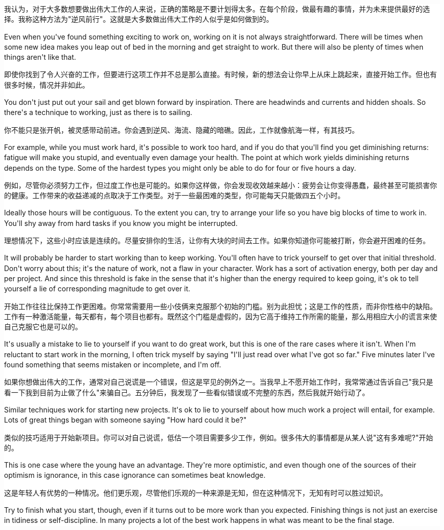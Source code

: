 我认为，对于大多数想要做出伟大工作的人来说，正确的策略是不要计划得太多。在每个阶段，做最有趣的事情，并为未来提供最好的选择。我称这种方法为"逆风前行"。这就是大多数做出伟大工作的人似乎是如何做到的。




Even when you've found something exciting to work on, working on it is not always straightforward. There will be times when some new idea makes you leap out of bed in the morning and get straight to work. But there will also be plenty of times when things aren't like that.

即使你找到了令人兴奋的工作，但要进行这项工作并不总是那么直接。有时候，新的想法会让你早上从床上跳起来，直接开始工作。但也有很多时候，情况并非如此。

You don't just put out your sail and get blown forward by inspiration. There are headwinds and currents and hidden shoals. So there's a technique to working, just as there is to sailing.

你不能只是张开帆，被灵感带动前进。你会遇到逆风、海流、隐藏的暗礁。因此，工作就像航海一样，有其技巧。

For example, while you must work hard, it's possible to work too hard, and if you do that you'll find you get diminishing returns: fatigue will make you stupid, and eventually even damage your health. The point at which work yields diminishing returns depends on the type. Some of the hardest types you might only be able to do for four or five hours a day.

例如，尽管你必须努力工作，但过度工作也是可能的。如果你这样做，你会发现收效越来越小：疲劳会让你变得愚蠢，最终甚至可能损害你的健康。工作带来的收益递减的点取决于工作类型。对于一些最困难的类型，你可能每天只能做四五个小时。

Ideally those hours will be contiguous. To the extent you can, try to arrange your life so you have big blocks of time to work in. You'll shy away from hard tasks if you know you might be interrupted.

理想情况下，这些小时应该是连续的。尽量安排你的生活，让你有大块的时间去工作。如果你知道你可能被打断，你会避开困难的任务。

It will probably be harder to start working than to keep working. You'll often have to trick yourself to get over that initial threshold. Don't worry about this; it's the nature of work, not a flaw in your character. Work has a sort of activation energy, both per day and per project. And since this threshold is fake in the sense that it's higher than the energy required to keep going, it's ok to tell yourself a lie of corresponding magnitude to get over it.

开始工作往往比保持工作更困难。你常常需要用一些小伎俩来克服那个初始的门槛。别为此担忧；这是工作的性质，而非你性格中的缺陷。工作有一种激活能量，每天都有，每个项目也都有。既然这个门槛是虚假的，因为它高于维持工作所需的能量，那么用相应大小的谎言来使自己克服它也是可以的。

It's usually a mistake to lie to yourself if you want to do great work, but this is one of the rare cases where it isn't. When I'm reluctant to start work in the morning, I often trick myself by saying "I'll just read over what I've got so far." Five minutes later I've found something that seems mistaken or incomplete, and I'm off.

如果你想做出伟大的工作，通常对自己说谎是一个错误，但这是罕见的例外之一。当我早上不愿开始工作时，我常常通过告诉自己"我只是看一下我到目前为止做了什么"来骗自己。五分钟后，我发现了一些看似错误或不完整的东西，然后我就开始行动了。

Similar techniques work for starting new projects. It's ok to lie to yourself about how much work a project will entail, for example. Lots of great things began with someone saying "How hard could it be?"

类似的技巧适用于开始新项目。你可以对自己说谎，低估一个项目需要多少工作，例如。很多伟大的事情都是从某人说"这有多难呢?"开始的。

This is one case where the young have an advantage. They're more optimistic, and even though one of the sources of their optimism is ignorance, in this case ignorance can sometimes beat knowledge.

这是年轻人有优势的一种情况。他们更乐观，尽管他们乐观的一种来源是无知，但在这种情况下，无知有时可以胜过知识。

Try to finish what you start, though, even if it turns out to be more work than you expected. Finishing things is not just an exercise in tidiness or self-discipline. In many projects a lot of the best work happens in what was meant to be the final stage.
